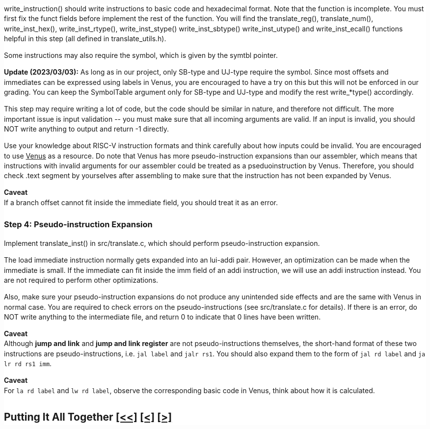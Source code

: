write\_instruction() should write instructions to basic code and hexadecimal format. Note that the function is incomplete. You must first fix the funct fields before implement the rest of the function. You will find the translate\_reg(), translate\_num(), write\_inst\_hex(), write\_inst\_rtype(), write\_inst\_stype() write\_inst\_sbtype() write\_inst\_utype() and write\_inst\_ecall() functions helpful in this step (all defined in translate\_utils.h).

Some instructions may also require the symbol, which is given by the symtbl pointer.

**Update (2023/03/03):** As long as in our project, only SB-type and UJ-type require the symbol. Since most offsets and immediates can be expressed using labels in Venus, you are encouraged to have a try on this but this will not be enforced in our grading. You can keep the SymbolTable argument only for SB-type and UJ-type and modify the rest write\_\*type() accordingly.

This step may require writing a lot of code, but the code should be similar in nature, and therefore not difficult. The more important issue is input validation -- you must make sure that all incoming arguments are valid. If an input is invalid, you should NOT write anything to output and return -1 directly.

Use your knowledge about RISC-V instruction formats and think carefully about how inputs could be invalid. You are encouraged to use [Venus](https://autolab.sist.shanghaitech.edu.cn/venus) as a resource. Do note that Venus has more pseudo-instruction expansions than our assembler, which means that instructions with invalid arguments for our assembler could be treated as a pseduoinstruction by Venus. Therefore, you should check .text segment by yourselves after assembling to make sure that the instruction has not been expanded by Venus.

**Caveat**  
If a branch offset cannot fit inside the immediate field, you should treat it as an error.

### Step 4: Pseudo-instruction Expansion

Implement translate\_inst() in src/translate.c, which should perform pseudo-instruction expansion.

The load immediate instruction normally gets expanded into an lui-addi pair. However, an optimization can be made when the immediate is small. If the immediate can fit inside the imm field of an addi instruction, we will use an addi instruction instead. You are not required to perform other optimizations.

Also, make sure your pseudo-instruction expansions do not produce any unintended side effects and are the same with Venus in normal case. You are required to check errors on the pseudo-instructions (see src/translate.c for details). If there is an error, do NOT write anything to the intermediate file, and return 0 to indicate that 0 lines have been written.

**Caveat**  
Although **jump and link** and **jump and link register** are not pseudo-instructions themselves, the short-hand format of these two instructions are pseudo-instructions, i.e. `jal label` and `jalr rs1`. You should also expand them to the form of `jal rd label` and `jalr rd rs1 imm`.

  

**Caveat**  
For `la rd label` and `lw rd label`, observe the corresponding basic code in Venus, think about how it is calculated.

Putting It All Together [\[<<\]](about:blank#contents) [\[<\]](about:blank#getting_started) [\[>\]](about:blank#test)
---------------------------------------------------------------------------------------------------------------------
